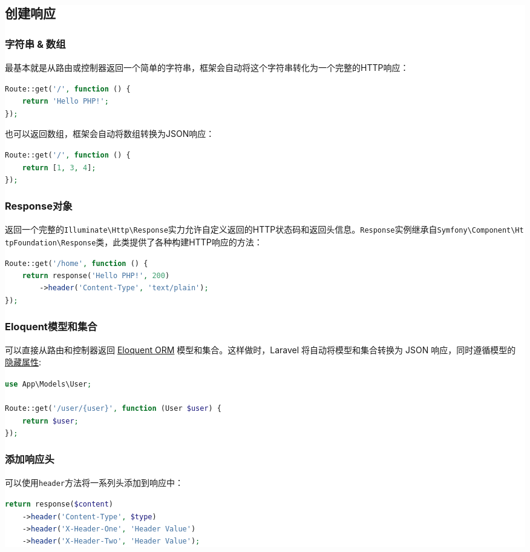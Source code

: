 ## 创建响应

### 字符串 & 数组

最基本就是从路由或控制器返回一个简单的字符串，框架会自动将这个字符串转化为一个完整的HTTP响应：

```php
Route::get('/', function () {
    return 'Hello PHP!';
});
```

也可以返回数组，框架会自动将数组转换为JSON响应：

```php
Route::get('/', function () {
    return [1, 3, 4];
});
```

### Response对象

返回一个完整的`Illuminate\Http\Response`实力允许自定义返回的HTTP状态码和返回头信息。`Response`实例继承自`Symfony\Component\HttpFoundation\Response`类，此类提供了各种构建HTTP响应的方法：

```php
Route::get('/home', function () {
    return response('Hello PHP!', 200)
        ->header('Content-Type', 'text/plain');
});
```

### Eloquent模型和集合

可以直接从路由和控制器返回 [Eloquent ORM](https://learnku.com/docs/laravel/10.x/eloquent) 模型和集合。这样做时，Laravel 将自动将模型和集合转换为 JSON 响应，同时遵循模型的 [隐藏属性](https://learnku.com/docs/laravel/10.x/eloquent-serialization#hiding-attributes-from-json):

```php
use App\Models\User;

Route::get('/user/{user}', function (User $user) {
    return $user;
});
```

### 添加响应头

可以使用`header`方法将一系列头添加到响应中：

```php
return response($content)
    ->header('Content-Type', $type)
    ->header('X-Header-One', 'Header Value')
    ->header('X-Header-Two', 'Header Value');
```
